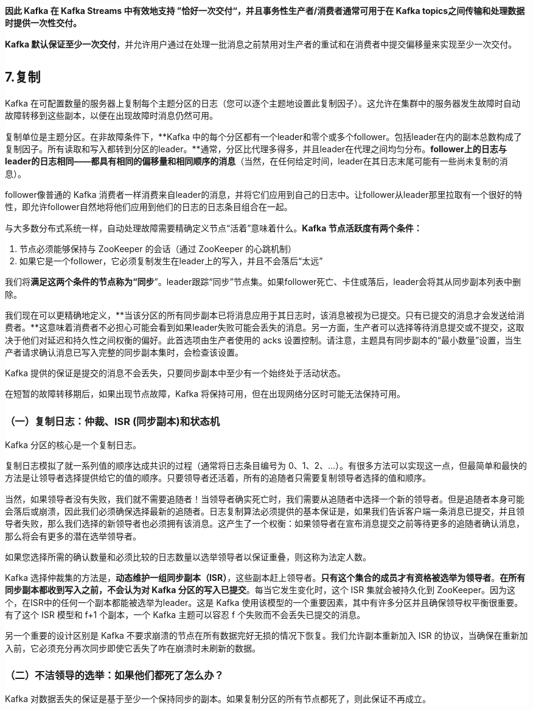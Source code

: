 

**因此 Kafka 在 Kafka Streams 中有效地支持 ”恰好一次交付“，并且事务性生产者/消费者通常可用于在 Kafka topics之间传输和处理数据时提供一次性交付。**

**Kafka 默认保证至少一次交付**，并允许用户通过在处理一批消息之前禁用对生产者的重试和在消费者中提交偏移量来实现至少一次交付。



## 7.复制

Kafka 在可配置数量的服务器上复制每个主题分区的日志（您可以逐个主题地设置此复制因子）。这允许在集群中的服务器发生故障时自动故障转移到这些副本，以便在出现故障时消息仍然可用。

复制单位是主题分区。在非故障条件下，**Kafka 中的每个分区都有一个leader和零个或多个follower。包括leader在内的副本总数构成了复制因子。所有读取和写入都转到分区的leader。**通常，分区比代理多得多，并且leader在代理之间均匀分布。**follower上的日志与leader的日志相同——都具有相同的偏移量和相同顺序的消息**（当然，在任何给定时间，leader在其日志末尾可能有一些尚未复制的消息）。

follower像普通的 Kafka 消费者一样消费来自leader的消息，并将它们应用到自己的日志中。让follower从leader那里拉取有一个很好的特性，即允许follower自然地将他们应用到他们的日志的日志条目组合在一起。



与大多数分布式系统一样，自动处理故障需要精确定义节点“活着”意味着什么。**Kafka 节点活跃度有两个条件：**

1. 节点必须能够保持与 ZooKeeper 的会话（通过 ZooKeeper 的心跳机制）
2. 如果它是一个follower，它必须复制发生在leader上的写入，并且不会落后“太远”

我们将**满足这两个条件的节点称为“同步**”。leader跟踪“同步”节点集。如果follower死亡、卡住或落后，leader会将其从同步副本列表中删除。



我们现在可以更精确地定义，**当该分区的所有同步副本已将消息应用于其日志时，该消息被视为已提交。只有已提交的消息才会发送给消费者。**这意味着消费者不必担心可能会看到如果leader失败可能会丢失的消息。另一方面，生产者可以选择等待消息提交或不提交，这取决于他们对延迟和持久性之间权衡的偏好。此首选项由生产者使用的 acks 设置控制。请注意，主题具有同步副本的“最小数量”设置，当生产者请求确认消息已写入完整的同步副本集时，会检查该设置。

Kafka 提供的保证是提交的消息不会丢失，只要同步副本中至少有一个始终处于活动状态。

在短暂的故障转移期后，如果出现节点故障，Kafka 将保持可用，但在出现网络分区时可能无法保持可用。



### （一）复制日志：仲裁、ISR (同步副本)和状态机

Kafka 分区的核心是一个复制日志。

复制日志模拟了就一系列值的顺序达成共识的过程（通常将日志条目编号为 0、1、2、...）。有很多方法可以实现这一点，但最简单和最快的方法是让领导者选择提供给它的值的顺序。只要领导者还活着，所有的追随者只需要复制领导者选择的值和顺序。

当然，如果领导者没有失败，我们就不需要追随者！当领导者确实死亡时，我们需要从追随者中选择一个新的领导者。但是追随者本身可能会落后或崩溃，因此我们必须确保选择最新的追随者。日志复制算法必须提供的基本保证是，如果我们告诉客户端一条消息已提交，并且领导者失败，那么我们选择的新领导者也必须拥有该消息。这产生了一个权衡：如果领导者在宣布消息提交之前等待更多的追随者确认消息，那么将会有更多的潜在选举领导者。

如果您选择所需的确认数量和必须比较的日志数量以选举领导者以保证重叠，则这称为法定人数。

Kafka 选择仲裁集的方法是，**动态维护一组同步副本（ISR）**，这些副本赶上领导者。**只有这个集合的成员才有资格被选举为领导者**。**在所有同步副本都收到写入之前，不会认为对 Kafka 分区的写入已提交**。每当它发生变化时，这个 ISR 集就会被持久化到 ZooKeeper。因为这个，在ISR中的任何一个副本都能被选举为leader。这是 Kafka 使用该模型的一个重要因素，其中有许多分区并且确保领导权平衡很重要。有了这个 ISR 模型和 f+1 个副本，一个 Kafka 主题可以容忍 f 个失败而不会丢失已提交的消息。

另一个重要的设计区别是 Kafka 不要求崩溃的节点在所有数据完好无损的情况下恢复。我们允许副本重新加入 ISR 的协议，当确保在重新加入前，它必须充分再次同步即使它丢失了咋在崩溃时未刷新的数据。



### （二）不洁领导的选举：如果他们都死了怎么办？

Kafka 对数据丢失的保证是基于至少一个保持同步的副本。如果复制分区的所有节点都死了，则此保证不再成立。
